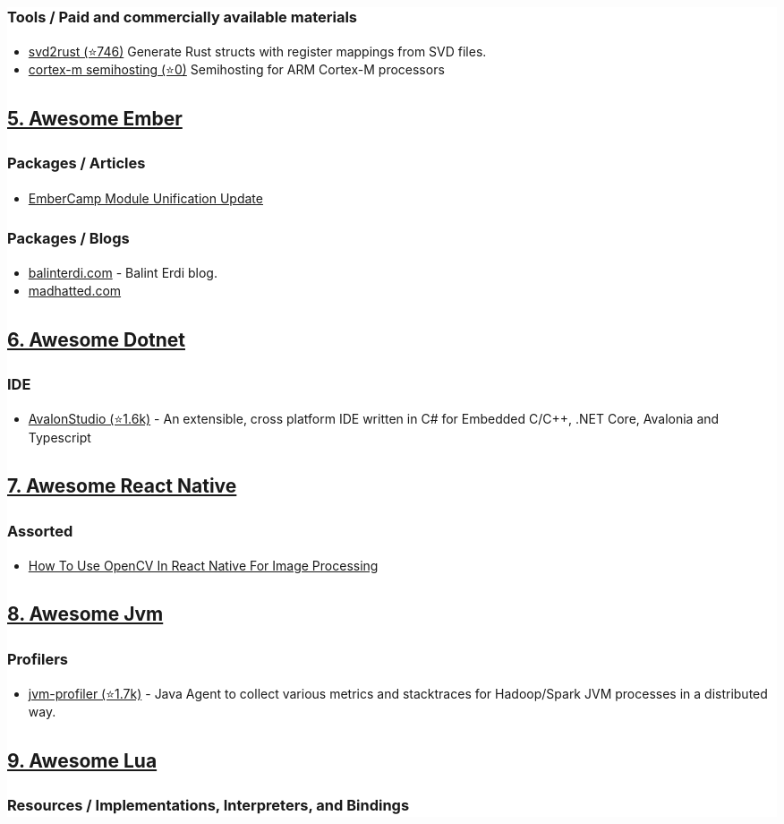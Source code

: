 ### Tools / Paid and commercially available materials

*   [svd2rust (⭐746)](https://github.com/japaric/svd2rust) Generate Rust structs with register mappings from SVD files.
*   [cortex-m semihosting (⭐0)](https://github.com/japaric/cortex-m-semihosting) Semihosting for ARM Cortex-M processors

## [5. Awesome Ember](/content/ember-community-russia/awesome-ember/README.md)

### Packages / Articles

*   [EmberCamp Module Unification Update](https://madhatted.com/2017/7/12/embercamp-module-unification-update)

### Packages / Blogs

*   [balinterdi.com](https://balinterdi.com/blog/) - Balint Erdi blog.
*   [madhatted.com](https://madhatted.com/)

## [6. Awesome Dotnet](/content/quozd/awesome-dotnet/README.md)

### IDE

*   [AvalonStudio (⭐1.6k)](https://github.com/VitalElement/AvalonStudio) - An extensible, cross platform IDE written in C# for Embedded C/C++, .NET Core, Avalonia and Typescript

## [7. Awesome React Native](/content/jondot/awesome-react-native/README.md)

### Assorted

*   [How To Use OpenCV In React Native For Image Processing](https://brainhub.eu/blog/opencv-react-native-image-processing/)

## [8. Awesome Jvm](/content/deephacks/awesome-jvm/README.md)

### Profilers

*   [jvm-profiler (⭐1.7k)](https://github.com/uber-common/jvm-profiler) - Java Agent to collect various metrics and stacktraces for Hadoop/Spark JVM processes in a distributed way.

## [9. Awesome Lua](/content/LewisJEllis/awesome-lua/README.md)

### Resources / Implementations, Interpreters, and Bindings
